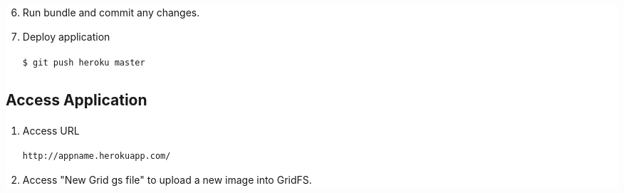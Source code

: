 6. Run bundle and commit any changes.

7. Deploy application

    ```shell
    $ git push heroku master
    ```


## Access Application

1. Access URL

    ```url
    http://appname.herokuapp.com/
    ```

2. Access "New Grid gs file" to upload a new image into GridFS.

